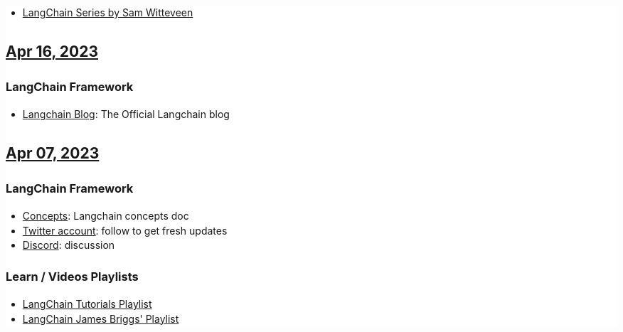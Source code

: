 *   [LangChain Series by Sam Witteveen](https://www.youtube.com/watch?v=J_0qvRt4LNk\&list=PL8motc6AQftk1Bs42EW45kwYbyJ4jOdiZ)

## [Apr 16, 2023](/content/2023/04/16/README.md)

### LangChain Framework

*   [Langchain Blog](https://blog.langchain.dev/): The Official Langchain blog

## [Apr 07, 2023](/content/2023/04/07/README.md)

### LangChain Framework

*   [Concepts](https://docs.langchain.com/docs/): Langchain concepts doc
*   [Twitter account](https://twitter.com/LangChainAI): follow to get fresh updates
*   [Discord](https://discord.gg/6adMQxSpJS): discussion

### Learn / Videos Playlists

*   [LangChain Tutorials Playlist](https://www.youtube.com/playlist?list=PL611FKPtL866MnlDPHvI3KwVGqCB-QJAx)
*   [LangChain James Briggs' Playlist](https://www.youtube.com/watch?v=nE2skSRWTTs\&list=PLIUOU7oqGTLieV9uTIFMm6_4PXg-hlN6F)